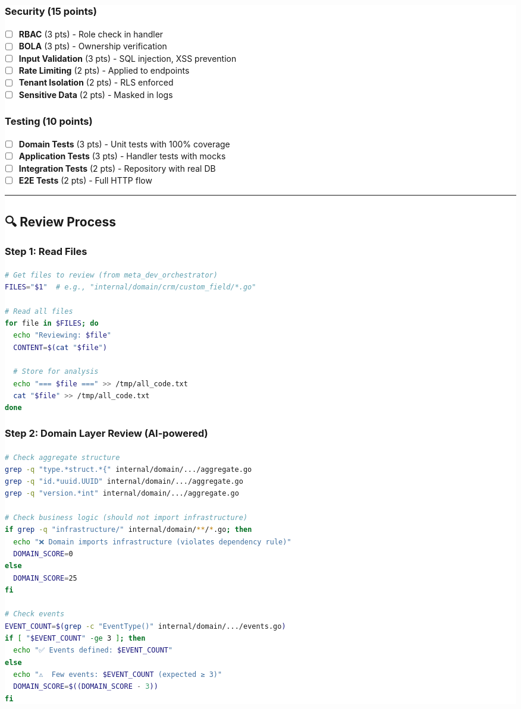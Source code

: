 ### Security (15 points)
- [ ] **RBAC** (3 pts) - Role check in handler
- [ ] **BOLA** (3 pts) - Ownership verification
- [ ] **Input Validation** (3 pts) - SQL injection, XSS prevention
- [ ] **Rate Limiting** (2 pts) - Applied to endpoints
- [ ] **Tenant Isolation** (2 pts) - RLS enforced
- [ ] **Sensitive Data** (2 pts) - Masked in logs

### Testing (10 points)
- [ ] **Domain Tests** (3 pts) - Unit tests with 100% coverage
- [ ] **Application Tests** (3 pts) - Handler tests with mocks
- [ ] **Integration Tests** (2 pts) - Repository with real DB
- [ ] **E2E Tests** (2 pts) - Full HTTP flow

---

## 🔍 Review Process

### Step 1: Read Files
```bash
# Get files to review (from meta_dev_orchestrator)
FILES="$1"  # e.g., "internal/domain/crm/custom_field/*.go"

# Read all files
for file in $FILES; do
  echo "Reviewing: $file"
  CONTENT=$(cat "$file")

  # Store for analysis
  echo "=== $file ===" >> /tmp/all_code.txt
  cat "$file" >> /tmp/all_code.txt
done
```

### Step 2: Domain Layer Review (AI-powered)
```bash
# Check aggregate structure
grep -q "type.*struct.*{" internal/domain/.../aggregate.go
grep -q "id.*uuid.UUID" internal/domain/.../aggregate.go
grep -q "version.*int" internal/domain/.../aggregate.go

# Check business logic (should not import infrastructure)
if grep -q "infrastructure/" internal/domain/**/*.go; then
  echo "❌ Domain imports infrastructure (violates dependency rule)"
  DOMAIN_SCORE=0
else
  DOMAIN_SCORE=25
fi

# Check events
EVENT_COUNT=$(grep -c "EventType()" internal/domain/.../events.go)
if [ "$EVENT_COUNT" -ge 3 ]; then
  echo "✅ Events defined: $EVENT_COUNT"
else
  echo "⚠️  Few events: $EVENT_COUNT (expected ≥ 3)"
  DOMAIN_SCORE=$((DOMAIN_SCORE - 3))
fi
```
